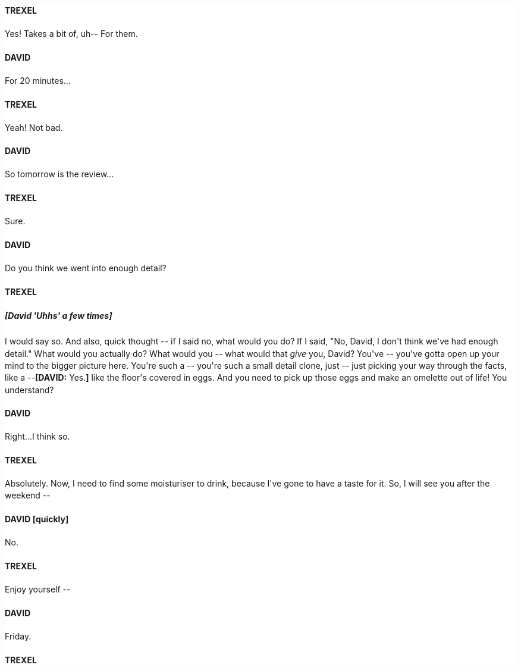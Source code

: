 #### TREXEL

Yes! Takes a bit of, uh-- For them.

#### DAVID

For 20 minutes...

#### TREXEL

Yeah! Not bad.

#### DAVID

So tomorrow is the review...

#### TREXEL

Sure.

#### DAVID

Do you think we went into enough detail?

#### TREXEL

##### [David 'Uhhs' a few times]

I would say so. And also, quick thought -- if I said no, what would you do? If I said, "No, David, I don't think we've had enough detail." What would you actually do?  What would you -- what would that *give* you, David? You've -- you've gotta open up your mind to the bigger picture here. You're such a -- you're such a small detail clone, just -- just picking your way through the facts, like a --__[DAVID:__ Yes.__]__ like the floor's covered in eggs. And you need to pick up those eggs and make an omelette out of life! You understand?

#### DAVID

Right...I think so.

#### TREXEL

Absolutely. Now, I need to find some moisturiser to drink, because I've gone to have a taste for it. So, I will see you after the weekend --

#### DAVID [quickly]

No.

#### TREXEL

Enjoy yourself --

#### DAVID

Friday.

#### TREXEL
